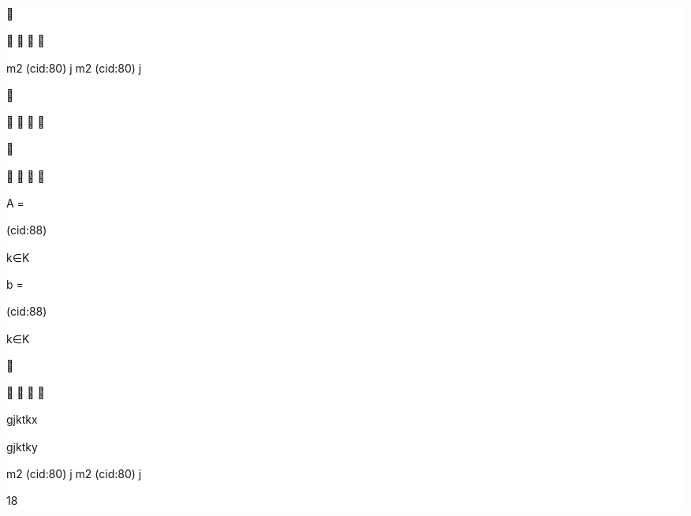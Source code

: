 






m2
(cid:80)
j
m2
(cid:80)
j















A =

(cid:88)

k∈K

b =

(cid:88)

k∈K








gjktkx

gjktky

m2
(cid:80)
j
m2
(cid:80)
j

18

